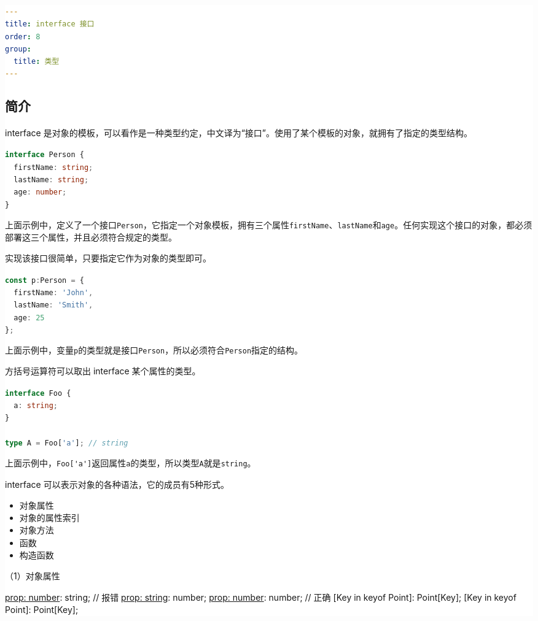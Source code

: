 ```yaml
---
title: interface 接口
order: 8
group:
  title: 类型
---
```

## 简介

interface 是对象的模板，可以看作是一种类型约定，中文译为“接口”。使用了某个模板的对象，就拥有了指定的类型结构。

```typescript
interface Person {
  firstName: string;
  lastName: string;
  age: number;
}
```

上面示例中，定义了一个接口`Person`，它指定一个对象模板，拥有三个属性`firstName`、`lastName`和`age`。任何实现这个接口的对象，都必须部署这三个属性，并且必须符合规定的类型。

实现该接口很简单，只要指定它作为对象的类型即可。

```typescript
const p:Person = {
  firstName: 'John',
  lastName: 'Smith',
  age: 25
};
```

上面示例中，变量`p`的类型就是接口`Person`，所以必须符合`Person`指定的结构。

方括号运算符可以取出 interface 某个属性的类型。

```typescript
interface Foo {
  a: string;
}

type A = Foo['a']; // string
```

上面示例中，`Foo['a']`返回属性`a`的类型，所以类型`A`就是`string`。

interface 可以表示对象的各种语法，它的成员有5种形式。

- 对象属性
- 对象的属性索引
- 对象方法
- 函数
- 构造函数

（1）对象属性


  [prop: string]: number;
  [prop: string]: number;
  [prop: number]: string;
  [prop: string]: number;
  [prop: number]: string; // 报错
  [prop: string]: number;
  [prop: number]: number; // 正确
  [Key in keyof Point]: Point[Key];
  [Key in keyof Point]: Point[Key];
